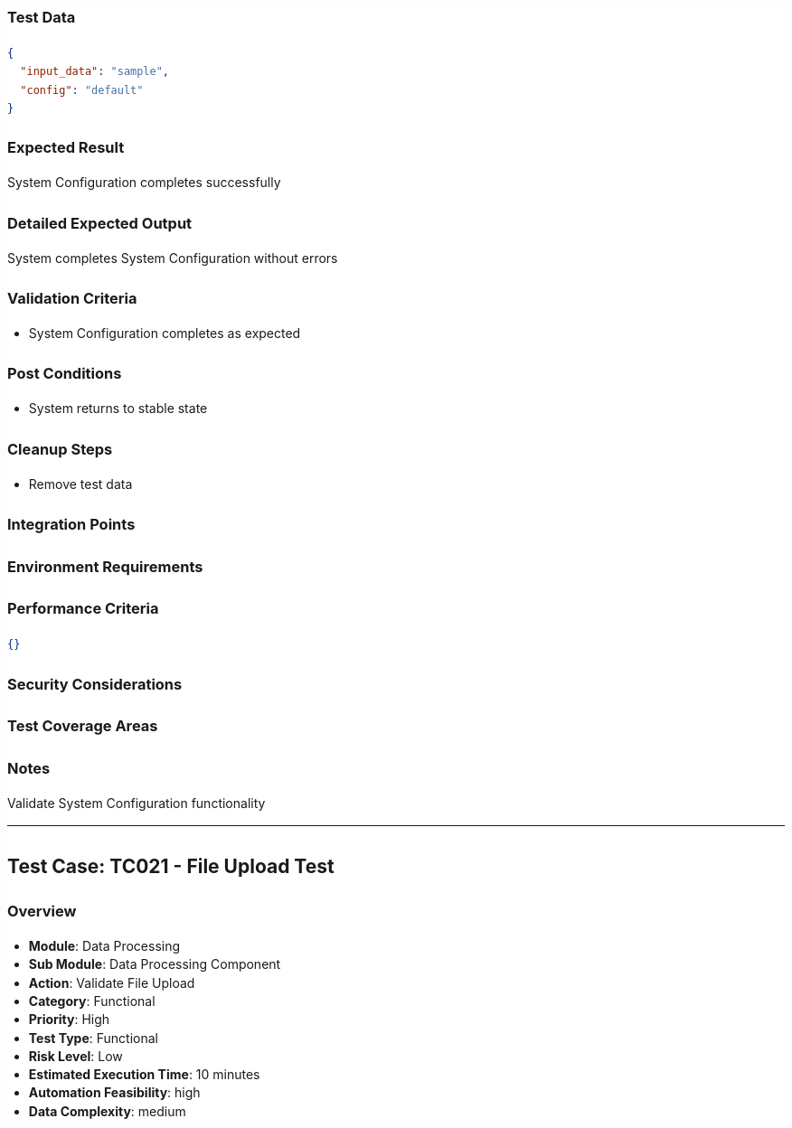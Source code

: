 ### Test Data
```json
{
  "input_data": "sample",
  "config": "default"
}
```

### Expected Result
System Configuration completes successfully

### Detailed Expected Output
System completes System Configuration without errors

### Validation Criteria
- System Configuration completes as expected

### Post Conditions
- System returns to stable state

### Cleanup Steps
- Remove test data

### Integration Points

### Environment Requirements

### Performance Criteria
```json
{}
```

### Security Considerations

### Test Coverage Areas

### Notes
Validate System Configuration functionality

---

## Test Case: TC021 - File Upload Test

### Overview
- **Module**: Data Processing
- **Sub Module**: Data Processing Component
- **Action**: Validate File Upload
- **Category**: Functional
- **Priority**: High
- **Test Type**: Functional
- **Risk Level**: Low
- **Estimated Execution Time**: 10 minutes
- **Automation Feasibility**: high
- **Data Complexity**: medium
